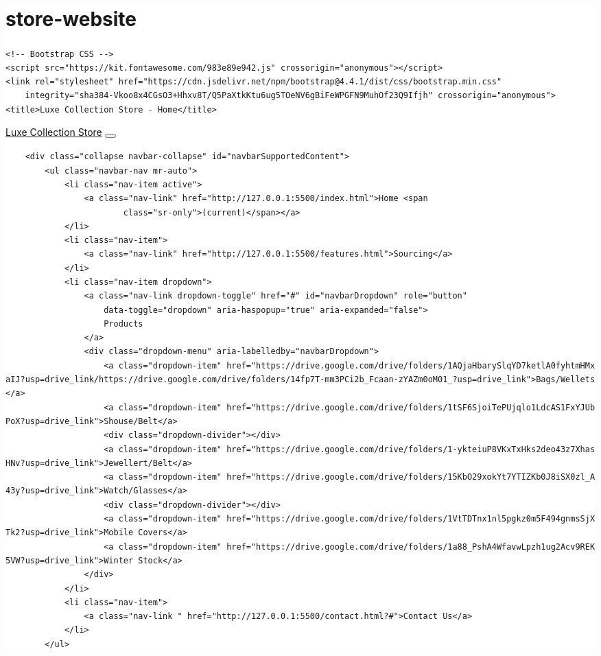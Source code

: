 # store-website
<!doctype html>
<html lang="en">

<head>
    <!-- Required meta tags -->
    <meta charset="utf-8">
    <meta name="viewport" content="width=device-width, initial-scale=1, shrink-to-fit=no">

    <!-- Bootstrap CSS -->
    <script src="https://kit.fontawesome.com/983e89e942.js" crossorigin="anonymous"></script>
    <link rel="stylesheet" href="https://cdn.jsdelivr.net/npm/bootstrap@4.4.1/dist/css/bootstrap.min.css"
        integrity="sha384-Vkoo8x4CGsO3+Hhxv8T/Q5PaXtkKtu6ug5TOeNV6gBiFeWPGFN9MuhOf23Q9Ifjh" crossorigin="anonymous">
    <title>Luxe Collection Store - Home</title>
</head>

<body>
    <!-- i am navbar -->
    <nav class="navbar navbar-expand-lg navbar-dark bg-dark">
        <a class="navbar-brand" href="#">Luxe Collection Store</a>
        <button class="navbar-toggler" type="button" data-toggle="collapse" data-target="#navbarSupportedContent"
            aria-controls="navbarSupportedContent" aria-expanded="false" aria-label="Toggle navigation">
            <span class="navbar-toggler-icon"></span>
        </button>

        <div class="collapse navbar-collapse" id="navbarSupportedContent">
            <ul class="navbar-nav mr-auto">
                <li class="nav-item active">
                    <a class="nav-link" href="http://127.0.0.1:5500/index.html">Home <span
                            class="sr-only">(current)</span></a>
                </li>
                <li class="nav-item">
                    <a class="nav-link" href="http://127.0.0.1:5500/features.html">Sourcing</a>
                </li>
                <li class="nav-item dropdown">
                    <a class="nav-link dropdown-toggle" href="#" id="navbarDropdown" role="button"
                        data-toggle="dropdown" aria-haspopup="true" aria-expanded="false">
                        Products
                    </a>
                    <div class="dropdown-menu" aria-labelledby="navbarDropdown">
                        <a class="dropdown-item" href="https://drive.google.com/drive/folders/1AQjaHbarySlqYD7ketlA0fyhtmHMxaIJ?usp=drive_link/https://drive.google.com/drive/folders/14fp7T-mm3PCi2b_Fcaan-zYAZm0oM01_?usp=drive_link">Bags/Wellets</a>
                        <a class="dropdown-item" href="https://drive.google.com/drive/folders/1tSF6SjoiTePUjqlo1LdcAS1FxYJUbPoX?usp=drive_link">Shouse/Belt</a>
                        <div class="dropdown-divider"></div>
                        <a class="dropdown-item" href="https://drive.google.com/drive/folders/1-ykteiuP8VKxTxHks2deo43z7XhasHNv?usp=drive_link">Jewellert/Belt</a>
                        <a class="dropdown-item" href="https://drive.google.com/drive/folders/15KbO29xokYt7YTIZKb0J8iSX0zl_A43y?usp=drive_link">Watch/Glasses</a>
                        <div class="dropdown-divider"></div>
                        <a class="dropdown-item" href="https://drive.google.com/drive/folders/1VtTDTnx1nl5pgkz0m5F494gnmsSjXTk2?usp=drive_link">Mobile Covers</a>
                        <a class="dropdown-item" href="https://drive.google.com/drive/folders/1a88_PshA4WfavwLpzh1ug2Acv9REK5VW?usp=drive_link">Winter Stock</a>
                    </div>
                </li>
                <li class="nav-item">
                    <a class="nav-link " href="http://127.0.0.1:5500/contact.html?#">Contact Us</a>
                </li>
            </ul>